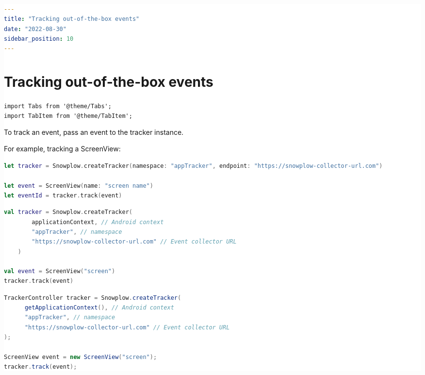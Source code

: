 ```yaml
---
title: "Tracking out-of-the-box events"
date: "2022-08-30"
sidebar_position: 10
---
```


# Tracking out-of-the-box events

```mdx-code-block
import Tabs from '@theme/Tabs';
import TabItem from '@theme/TabItem';
```

To track an event, pass an event to the tracker instance. 

For example, tracking a ScreenView:

<Tabs groupId="platform" queryString>
  <TabItem value="ios" label="iOS" default>

```swift
let tracker = Snowplow.createTracker(namespace: "appTracker", endpoint: "https://snowplow-collector-url.com")

let event = ScreenView(name: "screen name")
let eventId = tracker.track(event)
```

  </TabItem>
  <TabItem value="android" label="Android (Kotlin)">

```kotlin
val tracker = Snowplow.createTracker(
        applicationContext, // Android context
        "appTracker", // namespace
        "https://snowplow-collector-url.com" // Event collector URL
    )

val event = ScreenView("screen")
tracker.track(event)
```

  </TabItem>
  <TabItem value="android-java" label="Android (Java)">

```java
TrackerController tracker = Snowplow.createTracker(
      getApplicationContext(), // Android context
      "appTracker", // namespace
      "https://snowplow-collector-url.com" // Event collector URL
);

ScreenView event = new ScreenView("screen");         
tracker.track(event);
```
